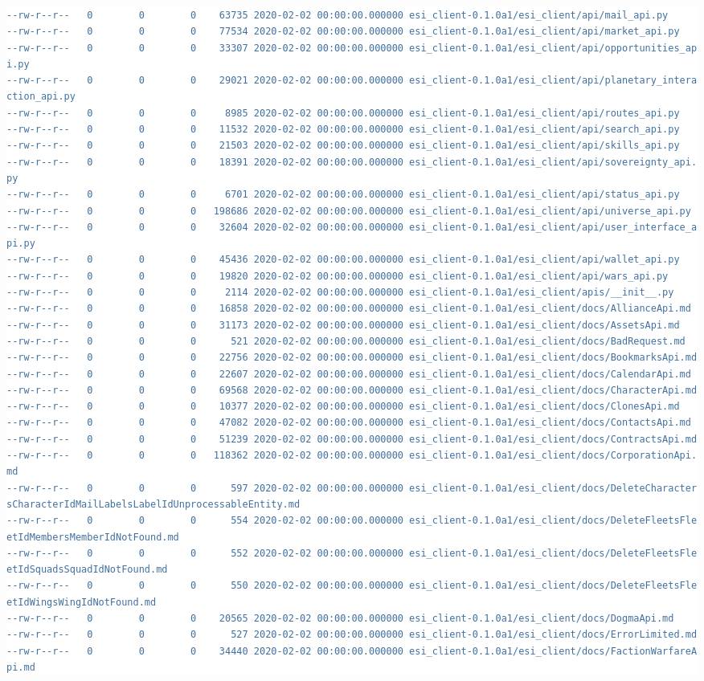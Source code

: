 ```diff
--rw-r--r--   0        0        0    63735 2020-02-02 00:00:00.000000 esi_client-0.1.0a1/esi_client/api/mail_api.py
--rw-r--r--   0        0        0    77534 2020-02-02 00:00:00.000000 esi_client-0.1.0a1/esi_client/api/market_api.py
--rw-r--r--   0        0        0    33307 2020-02-02 00:00:00.000000 esi_client-0.1.0a1/esi_client/api/opportunities_api.py
--rw-r--r--   0        0        0    29021 2020-02-02 00:00:00.000000 esi_client-0.1.0a1/esi_client/api/planetary_interaction_api.py
--rw-r--r--   0        0        0     8985 2020-02-02 00:00:00.000000 esi_client-0.1.0a1/esi_client/api/routes_api.py
--rw-r--r--   0        0        0    11532 2020-02-02 00:00:00.000000 esi_client-0.1.0a1/esi_client/api/search_api.py
--rw-r--r--   0        0        0    21503 2020-02-02 00:00:00.000000 esi_client-0.1.0a1/esi_client/api/skills_api.py
--rw-r--r--   0        0        0    18391 2020-02-02 00:00:00.000000 esi_client-0.1.0a1/esi_client/api/sovereignty_api.py
--rw-r--r--   0        0        0     6701 2020-02-02 00:00:00.000000 esi_client-0.1.0a1/esi_client/api/status_api.py
--rw-r--r--   0        0        0   198686 2020-02-02 00:00:00.000000 esi_client-0.1.0a1/esi_client/api/universe_api.py
--rw-r--r--   0        0        0    32604 2020-02-02 00:00:00.000000 esi_client-0.1.0a1/esi_client/api/user_interface_api.py
--rw-r--r--   0        0        0    45436 2020-02-02 00:00:00.000000 esi_client-0.1.0a1/esi_client/api/wallet_api.py
--rw-r--r--   0        0        0    19820 2020-02-02 00:00:00.000000 esi_client-0.1.0a1/esi_client/api/wars_api.py
--rw-r--r--   0        0        0     2114 2020-02-02 00:00:00.000000 esi_client-0.1.0a1/esi_client/apis/__init__.py
--rw-r--r--   0        0        0    16858 2020-02-02 00:00:00.000000 esi_client-0.1.0a1/esi_client/docs/AllianceApi.md
--rw-r--r--   0        0        0    31173 2020-02-02 00:00:00.000000 esi_client-0.1.0a1/esi_client/docs/AssetsApi.md
--rw-r--r--   0        0        0      521 2020-02-02 00:00:00.000000 esi_client-0.1.0a1/esi_client/docs/BadRequest.md
--rw-r--r--   0        0        0    22756 2020-02-02 00:00:00.000000 esi_client-0.1.0a1/esi_client/docs/BookmarksApi.md
--rw-r--r--   0        0        0    22607 2020-02-02 00:00:00.000000 esi_client-0.1.0a1/esi_client/docs/CalendarApi.md
--rw-r--r--   0        0        0    69568 2020-02-02 00:00:00.000000 esi_client-0.1.0a1/esi_client/docs/CharacterApi.md
--rw-r--r--   0        0        0    10377 2020-02-02 00:00:00.000000 esi_client-0.1.0a1/esi_client/docs/ClonesApi.md
--rw-r--r--   0        0        0    47082 2020-02-02 00:00:00.000000 esi_client-0.1.0a1/esi_client/docs/ContactsApi.md
--rw-r--r--   0        0        0    51239 2020-02-02 00:00:00.000000 esi_client-0.1.0a1/esi_client/docs/ContractsApi.md
--rw-r--r--   0        0        0   118362 2020-02-02 00:00:00.000000 esi_client-0.1.0a1/esi_client/docs/CorporationApi.md
--rw-r--r--   0        0        0      597 2020-02-02 00:00:00.000000 esi_client-0.1.0a1/esi_client/docs/DeleteCharactersCharacterIdMailLabelsLabelIdUnprocessableEntity.md
--rw-r--r--   0        0        0      554 2020-02-02 00:00:00.000000 esi_client-0.1.0a1/esi_client/docs/DeleteFleetsFleetIdMembersMemberIdNotFound.md
--rw-r--r--   0        0        0      552 2020-02-02 00:00:00.000000 esi_client-0.1.0a1/esi_client/docs/DeleteFleetsFleetIdSquadsSquadIdNotFound.md
--rw-r--r--   0        0        0      550 2020-02-02 00:00:00.000000 esi_client-0.1.0a1/esi_client/docs/DeleteFleetsFleetIdWingsWingIdNotFound.md
--rw-r--r--   0        0        0    20565 2020-02-02 00:00:00.000000 esi_client-0.1.0a1/esi_client/docs/DogmaApi.md
--rw-r--r--   0        0        0      527 2020-02-02 00:00:00.000000 esi_client-0.1.0a1/esi_client/docs/ErrorLimited.md
--rw-r--r--   0        0        0    34440 2020-02-02 00:00:00.000000 esi_client-0.1.0a1/esi_client/docs/FactionWarfareApi.md
```
